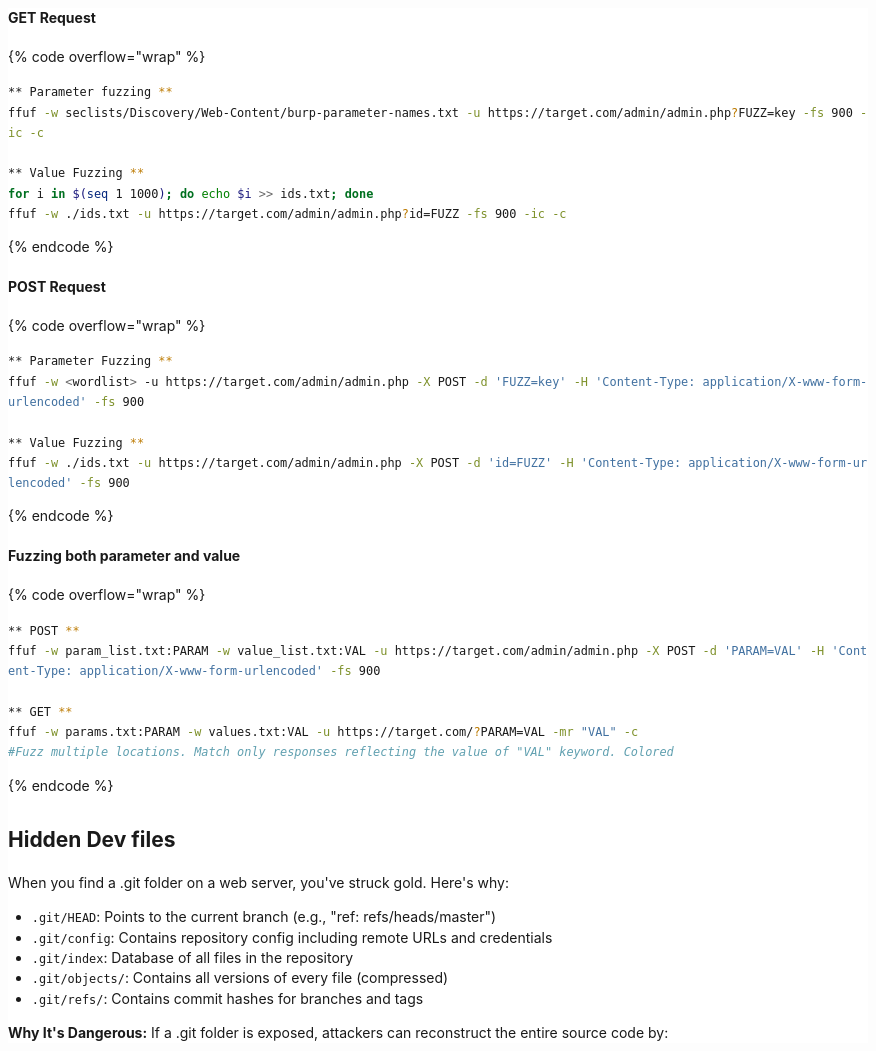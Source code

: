 #### GET Request

{% code overflow="wrap" %}
```bash
** Parameter fuzzing **
ffuf -w seclists/Discovery/Web-Content/burp-parameter-names.txt -u https://target.com/admin/admin.php?FUZZ=key -fs 900 -ic -c

** Value Fuzzing **
for i in $(seq 1 1000); do echo $i >> ids.txt; done
ffuf -w ./ids.txt -u https://target.com/admin/admin.php?id=FUZZ -fs 900 -ic -c
```
{% endcode %}

#### POST Request

{% code overflow="wrap" %}
```bash
** Parameter Fuzzing **
ffuf -w <wordlist> -u https://target.com/admin/admin.php -X POST -d 'FUZZ=key' -H 'Content-Type: application/X-www-form-urlencoded' -fs 900

** Value Fuzzing **
ffuf -w ./ids.txt -u https://target.com/admin/admin.php -X POST -d 'id=FUZZ' -H 'Content-Type: application/X-www-form-urlencoded' -fs 900
```
{% endcode %}

#### Fuzzing both parameter and value

{% code overflow="wrap" %}
```bash
** POST **
ffuf -w param_list.txt:PARAM -w value_list.txt:VAL -u https://target.com/admin/admin.php -X POST -d 'PARAM=VAL' -H 'Content-Type: application/X-www-form-urlencoded' -fs 900

** GET **
ffuf -w params.txt:PARAM -w values.txt:VAL -u https://target.com/?PARAM=VAL -mr "VAL" -c
#Fuzz multiple locations. Match only responses reflecting the value of "VAL" keyword. Colored
```
{% endcode %}

## Hidden Dev files

When you find a .git folder on a web server, you've struck gold. Here's why:

* `.git/HEAD`: Points to the current branch (e.g., "ref: refs/heads/master")
* `.git/config`: Contains repository config including remote URLs and credentials
* `.git/index`: Database of all files in the repository
* `.git/objects/`: Contains all versions of every file (compressed)
* `.git/refs/`: Contains commit hashes for branches and tags

**Why It's Dangerous:** If a .git folder is exposed, attackers can reconstruct the entire source code by:
